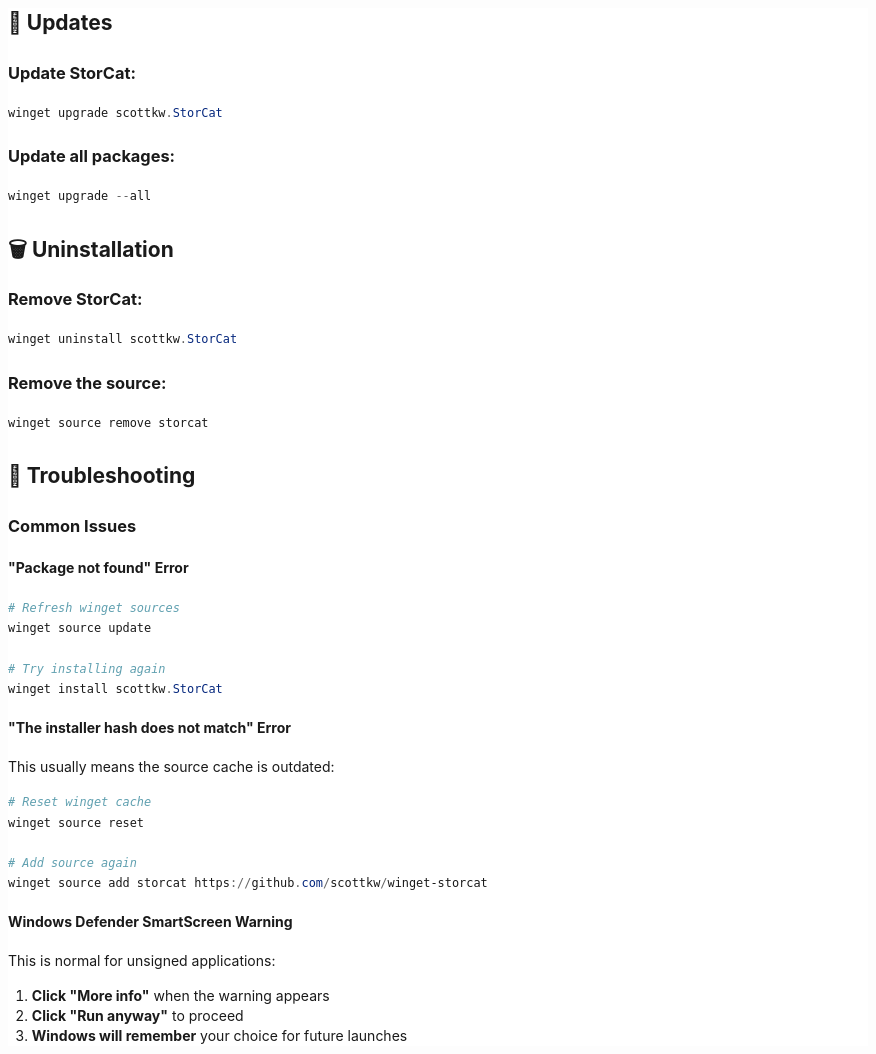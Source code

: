 ## 🔄 Updates

### Update StorCat:
```powershell
winget upgrade scottkw.StorCat
```

### Update all packages:
```powershell
winget upgrade --all
```

## 🗑️ Uninstallation

### Remove StorCat:
```powershell
winget uninstall scottkw.StorCat
```

### Remove the source:
```powershell
winget source remove storcat
```

## 🔧 Troubleshooting

### Common Issues

#### "Package not found" Error
```powershell
# Refresh winget sources
winget source update

# Try installing again
winget install scottkw.StorCat
```

#### "The installer hash does not match" Error
This usually means the source cache is outdated:
```powershell
# Reset winget cache
winget source reset

# Add source again
winget source add storcat https://github.com/scottkw/winget-storcat
```

#### Windows Defender SmartScreen Warning
This is normal for unsigned applications:
1. **Click "More info"** when the warning appears
2. **Click "Run anyway"** to proceed
3. **Windows will remember** your choice for future launches
